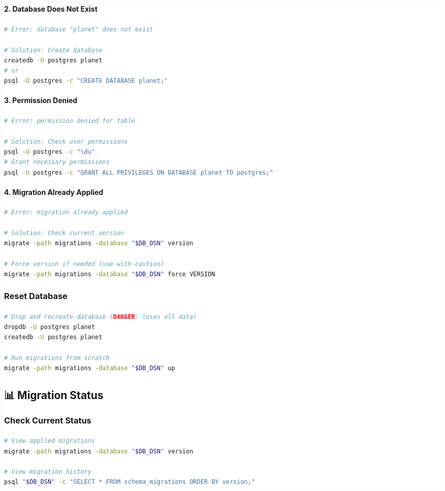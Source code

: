 #### **2. Database Does Not Exist**

```bash
# Error: database "planet" does not exist

# Solution: Create database
createdb -U postgres planet
# or
psql -U postgres -c "CREATE DATABASE planet;"
```

#### **3. Permission Denied**

```bash
# Error: permission denied for table

# Solution: Check user permissions
psql -U postgres -c "\du"
# Grant necessary permissions
psql -U postgres -c "GRANT ALL PRIVILEGES ON DATABASE planet TO postgres;"
```

#### **4. Migration Already Applied**

```bash
# Error: migration already applied

# Solution: Check current version
migrate -path migrations -database "$DB_DSN" version

# Force version if needed (use with caution)
migrate -path migrations -database "$DB_DSN" force VERSION
```

### **Reset Database**

```bash
# Drop and recreate database (DANGER: loses all data)
dropdb -U postgres planet
createdb -U postgres planet

# Run migrations from scratch
migrate -path migrations -database "$DB_DSN" up
```

## 📊 **Migration Status**

### **Check Current Status**

```bash
# View applied migrations
migrate -path migrations -database "$DB_DSN" version

# View migration history
psql "$DB_DSN" -c "SELECT * FROM schema_migrations ORDER BY version;"
```
